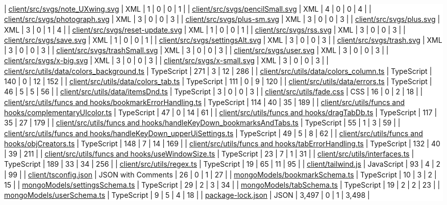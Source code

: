| [client/src/svgs/note_UXwing.svg](/client/src/svgs/note_UXwing.svg) | XML | 1 | 0 | 0 | 1 |
| [client/src/svgs/pencilSmall.svg](/client/src/svgs/pencilSmall.svg) | XML | 4 | 0 | 0 | 4 |
| [client/src/svgs/photograph.svg](/client/src/svgs/photograph.svg) | XML | 3 | 0 | 0 | 3 |
| [client/src/svgs/plus-sm.svg](/client/src/svgs/plus-sm.svg) | XML | 3 | 0 | 0 | 3 |
| [client/src/svgs/plus.svg](/client/src/svgs/plus.svg) | XML | 3 | 0 | 1 | 4 |
| [client/src/svgs/reset-update.svg](/client/src/svgs/reset-update.svg) | XML | 1 | 0 | 0 | 1 |
| [client/src/svgs/rss.svg](/client/src/svgs/rss.svg) | XML | 3 | 0 | 0 | 3 |
| [client/src/svgs/save.svg](/client/src/svgs/save.svg) | XML | 1 | 0 | 0 | 1 |
| [client/src/svgs/settingsAlt.svg](/client/src/svgs/settingsAlt.svg) | XML | 3 | 0 | 0 | 3 |
| [client/src/svgs/trash.svg](/client/src/svgs/trash.svg) | XML | 3 | 0 | 0 | 3 |
| [client/src/svgs/trashSmall.svg](/client/src/svgs/trashSmall.svg) | XML | 3 | 0 | 0 | 3 |
| [client/src/svgs/user.svg](/client/src/svgs/user.svg) | XML | 3 | 0 | 0 | 3 |
| [client/src/svgs/x-big.svg](/client/src/svgs/x-big.svg) | XML | 3 | 0 | 0 | 3 |
| [client/src/svgs/x-small.svg](/client/src/svgs/x-small.svg) | XML | 3 | 0 | 0 | 3 |
| [client/src/utils/data/colors_background.ts](/client/src/utils/data/colors_background.ts) | TypeScript | 271 | 3 | 12 | 286 |
| [client/src/utils/data/colors_column.ts](/client/src/utils/data/colors_column.ts) | TypeScript | 140 | 0 | 12 | 152 |
| [client/src/utils/data/colors_tab.ts](/client/src/utils/data/colors_tab.ts) | TypeScript | 111 | 0 | 9 | 120 |
| [client/src/utils/data/errors.ts](/client/src/utils/data/errors.ts) | TypeScript | 46 | 5 | 5 | 56 |
| [client/src/utils/data/itemsDnd.ts](/client/src/utils/data/itemsDnd.ts) | TypeScript | 3 | 0 | 0 | 3 |
| [client/src/utils/fade.css](/client/src/utils/fade.css) | CSS | 16 | 0 | 2 | 18 |
| [client/src/utils/funcs and hooks/bookmarkErrorHandling.ts](/client/src/utils/funcs%20and%20hooks/bookmarkErrorHandling.ts) | TypeScript | 114 | 40 | 35 | 189 |
| [client/src/utils/funcs and hooks/complementaryUIcolor.ts](/client/src/utils/funcs%20and%20hooks/complementaryUIcolor.ts) | TypeScript | 47 | 0 | 14 | 61 |
| [client/src/utils/funcs and hooks/dragTabDb.ts](/client/src/utils/funcs%20and%20hooks/dragTabDb.ts) | TypeScript | 117 | 35 | 27 | 179 |
| [client/src/utils/funcs and hooks/handleKeyDown_bookmarksAndTabs.ts](/client/src/utils/funcs%20and%20hooks/handleKeyDown_bookmarksAndTabs.ts) | TypeScript | 55 | 1 | 3 | 59 |
| [client/src/utils/funcs and hooks/handleKeyDown_upperUiSettings.ts](/client/src/utils/funcs%20and%20hooks/handleKeyDown_upperUiSettings.ts) | TypeScript | 49 | 5 | 8 | 62 |
| [client/src/utils/funcs and hooks/objCreators.ts](/client/src/utils/funcs%20and%20hooks/objCreators.ts) | TypeScript | 148 | 7 | 14 | 169 |
| [client/src/utils/funcs and hooks/tabErrorHandling.ts](/client/src/utils/funcs%20and%20hooks/tabErrorHandling.ts) | TypeScript | 132 | 40 | 39 | 211 |
| [client/src/utils/funcs and hooks/useWindowSize.ts](/client/src/utils/funcs%20and%20hooks/useWindowSize.ts) | TypeScript | 23 | 7 | 1 | 31 |
| [client/src/utils/interfaces.ts](/client/src/utils/interfaces.ts) | TypeScript | 189 | 33 | 34 | 256 |
| [client/src/utils/regex.ts](/client/src/utils/regex.ts) | TypeScript | 19 | 65 | 11 | 95 |
| [client/tailwind.js](/client/tailwind.js) | JavaScript | 93 | 4 | 2 | 99 |
| [client/tsconfig.json](/client/tsconfig.json) | JSON with Comments | 26 | 0 | 1 | 27 |
| [mongoModels/bookmarkSchema.ts](/mongoModels/bookmarkSchema.ts) | TypeScript | 10 | 3 | 2 | 15 |
| [mongoModels/settingsSchema.ts](/mongoModels/settingsSchema.ts) | TypeScript | 29 | 2 | 3 | 34 |
| [mongoModels/tabSchema.ts](/mongoModels/tabSchema.ts) | TypeScript | 19 | 2 | 2 | 23 |
| [mongoModels/userSchema.ts](/mongoModels/userSchema.ts) | TypeScript | 9 | 5 | 4 | 18 |
| [package-lock.json](/package-lock.json) | JSON | 3,497 | 0 | 1 | 3,498 |